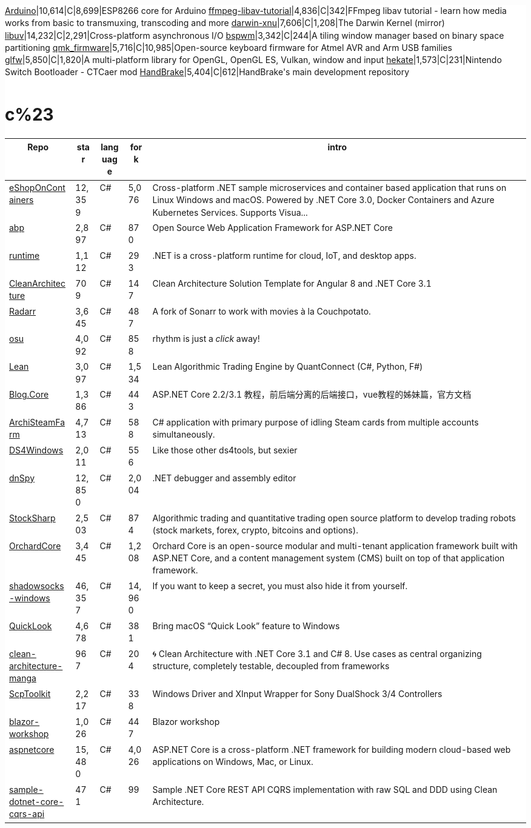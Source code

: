 [Arduino](https://github.com/esp8266/Arduino)|10,614|C|8,699|ESP8266 core for Arduino
[ffmpeg-libav-tutorial](https://github.com/leandromoreira/ffmpeg-libav-tutorial)|4,836|C|342|FFmpeg libav tutorial - learn how media works from basic to transmuxing, transcoding and more
[darwin-xnu](https://github.com/apple/darwin-xnu)|7,606|C|1,208|The Darwin Kernel (mirror)
[libuv](https://github.com/libuv/libuv)|14,232|C|2,291|Cross-platform asynchronous I/O
[bspwm](https://github.com/baskerville/bspwm)|3,342|C|244|A tiling window manager based on binary space partitioning
[qmk_firmware](https://github.com/qmk/qmk_firmware)|5,716|C|10,985|Open-source keyboard firmware for Atmel AVR and Arm USB families
[glfw](https://github.com/glfw/glfw)|5,850|C|1,820|A multi-platform library for OpenGL, OpenGL ES, Vulkan, window and input
[hekate](https://github.com/CTCaer/hekate)|1,573|C|231|Nintendo Switch Bootloader - CTCaer mod
[HandBrake](https://github.com/HandBrake/HandBrake)|5,404|C|612|HandBrake's main development repository


# c%23

Repo|star|language|fork|intro
-|-|-|-|-
[eShopOnContainers](https://github.com/dotnet-architecture/eShopOnContainers)|12,359|C#|5,076|Cross-platform .NET sample microservices and container based application that runs on Linux Windows and macOS. Powered by .NET Core 3.0, Docker Containers and Azure Kubernetes Services. Supports Visua...
[abp](https://github.com/abpframework/abp)|2,897|C#|870|Open Source Web Application Framework for ASP.NET Core
[runtime](https://github.com/dotnet/runtime)|1,112|C#|293|.NET is a cross-platform runtime for cloud, IoT, and desktop apps.
[CleanArchitecture](https://github.com/JasonGT/CleanArchitecture)|709|C#|147|Clean Architecture Solution Template for Angular 8 and .NET Core 3.1
[Radarr](https://github.com/Radarr/Radarr)|3,645|C#|487|A fork of Sonarr to work with movies à la Couchpotato.
[osu](https://github.com/ppy/osu)|4,092|C#|858|rhythm is just a *click* away!
[Lean](https://github.com/QuantConnect/Lean)|3,097|C#|1,534|Lean Algorithmic Trading Engine by QuantConnect (C#, Python, F#)
[Blog.Core](https://github.com/anjoy8/Blog.Core)|1,386|C#|443|ASP.NET Core 2.2/3.1 教程，前后端分离的后端接口，vue教程的姊妹篇，官方文档
[ArchiSteamFarm](https://github.com/JustArchiNET/ArchiSteamFarm)|4,713|C#|588|C# application with primary purpose of idling Steam cards from multiple accounts simultaneously.
[DS4Windows](https://github.com/Jays2Kings/DS4Windows)|2,011|C#|556|Like those other ds4tools, but sexier
[dnSpy](https://github.com/0xd4d/dnSpy)|12,850|C#|2,004|.NET debugger and assembly editor
[StockSharp](https://github.com/StockSharp/StockSharp)|2,503|C#|874|Algorithmic trading and quantitative trading open source platform to develop trading robots (stock markets, forex, crypto, bitcoins and options).
[OrchardCore](https://github.com/OrchardCMS/OrchardCore)|3,445|C#|1,208|Orchard Core is an open-source modular and multi-tenant application framework built with ASP.NET Core, and a content management system (CMS) built on top of that application framework.
[shadowsocks-windows](https://github.com/shadowsocks/shadowsocks-windows)|46,357|C#|14,960|If you want to keep a secret, you must also hide it from yourself.
[QuickLook](https://github.com/QL-Win/QuickLook)|4,678|C#|381|Bring macOS “Quick Look” feature to Windows
[clean-architecture-manga](https://github.com/ivanpaulovich/clean-architecture-manga)|967|C#|204|🌀 Clean Architecture with .NET Core 3.1 and C# 8. Use cases as central organizing structure, completely testable, decoupled from frameworks
[ScpToolkit](https://github.com/nefarius/ScpToolkit)|2,217|C#|338|Windows Driver and XInput Wrapper for Sony DualShock 3/4 Controllers
[blazor-workshop](https://github.com/dotnet-presentations/blazor-workshop)|1,026|C#|447|Blazor workshop
[aspnetcore](https://github.com/dotnet/aspnetcore)|15,480|C#|4,026|ASP.NET Core is a cross-platform .NET framework for building modern cloud-based web applications on Windows, Mac, or Linux.
[sample-dotnet-core-cqrs-api](https://github.com/kgrzybek/sample-dotnet-core-cqrs-api)|471|C#|99|Sample .NET Core REST API CQRS implementation with raw SQL and DDD using Clean Architecture.